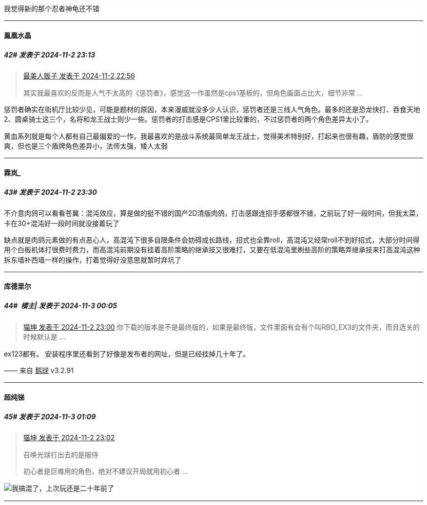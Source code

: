 我觉得新的那个忍者神龟还不错


*****

####  鳯凰水晶  
##### 42#       发表于 2024-11-2 23:13

<blockquote><a href="httphttps://bbs.saraba1st.com/2b/forum.php?mod=redirect&amp;goto=findpost&amp;pid=66604617&amp;ptid=2205377" target="_blank">最美人贩子 发表于 2024-11-2 22:56</a>

其实我最喜欢的反而是人气不太高的《惩罚者》，感觉这一作虽然是cps1基板的，但角色画面占比大，细节非常 ...</blockquote>
惩罚者确实在街机厅比较少见，可能是题材的原因，本来漫威就没多少人认识，惩罚者还是三线人气角色。最多的还是恐龙快打、吞食天地2、圆桌骑士这三个，名将和龙王战士则少一些。惩罚者的打击感是CPS1里比较重的，不过惩罚者的两个角色差异太小了。

黄血系列就是每个人都有自己最偏爱的一作，我最喜欢的是战斗系统最简单龙王战士，觉得美术特别好，打起来也很有趣，盾防的感觉很爽，但也是三个盾牌角色差异小，法师太强，矮人太弱


*****

####  霖岚_  
##### 43#       发表于 2024-11-2 23:30

不介意肉鸽可以看看苍翼：混沌效应，算是做的挺不错的国产2D清版肉鸽，打击感跟连招手感都很不错，之前玩了好一段时间，但我太菜，卡在30+混沌好一段时间就没接着玩了

缺点就是肉鸽元素做的有点恶心人，高混沌下很多自限条件会妨碍成长路线，招式也全靠roll，高混沌又经常roll不到好招式，大部分时间得用个白板机体打很费时费力，而高混沌前期没有挂着高阶策略的继承技又很难打，又要在低混沌里刷些高阶的策略弄继承技来打高混沌这种拆东墙补西墙一样的操作，打着觉得好没意思就暂时弃坑了


*****

####  库德里尔  
##### 44#         楼主| 发表于 2024-11-3 00:05

<blockquote><a href="httphttps://bbs.saraba1st.com/2b/forum.php?mod=redirect&amp;goto=findpost&amp;pid=66604649&amp;ptid=2205377" target="_blank">猫坤 发表于 2024-11-2 23:00</a>
你下载的版本是不是最终版的，如果是最终版，文件里面有会有个叫RBO_EX3的文件夹，而且选关的时候默认是 ...</blockquote>
ex123都有。
安装程序里还看到了好像是发布者的网址，但是已经挂掉几十年了。

—— 来自 [鹅球](https://www.pgyer.com/GcUxKd4w) v3.2.91


*****

####  超纯锑  
##### 45#       发表于 2024-11-3 01:09

<blockquote><a href="httphttps://bbs.saraba1st.com/2b/forum.php?mod=redirect&amp;goto=findpost&amp;pid=66604666&amp;ptid=2205377" target="_blank">猫坤 发表于 2024-11-2 23:02</a>

召唤光球打出去的是服侍

初心者是巨难用的角色，绝对不建议开局就用初心者 ...</blockquote>
<img src="https://static.saraba1st.com/image/smiley/face2017/105.png" referrerpolicy="no-referrer">我搞混了，上次玩还是二十年前了


*****
